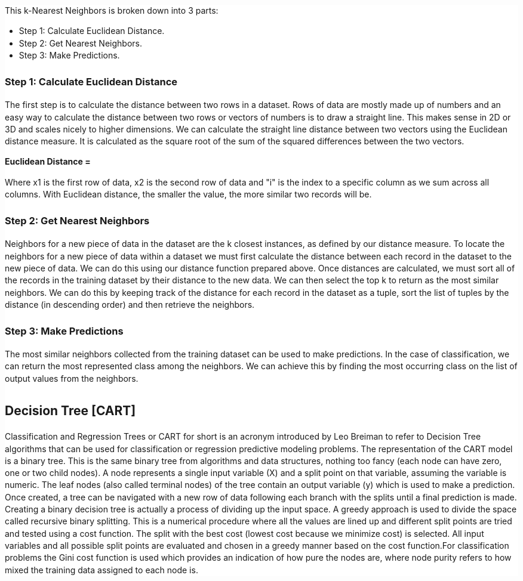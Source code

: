 This k-Nearest Neighbors is broken down into 3 parts:

- Step 1: Calculate Euclidean Distance.
- Step 2: Get Nearest Neighbors.
- Step 3: Make Predictions.

### Step 1: Calculate Euclidean Distance

The first step is to calculate the distance between two rows in a dataset. Rows of data are mostly made up of numbers and an easy way to calculate the distance between two rows or vectors of numbers is to draw a straight line. This makes sense in 2D or 3D and scales nicely to higher dimensions. We can calculate the straight line distance between two vectors using the Euclidean distance measure. It is calculated as the square root of the sum of the squared differences between the two vectors.

**Euclidean Distance =**

Where x1 is the first row of data, x2 is the second row of data and &quot;i&quot; is the index to a specific column as we sum across all columns. With Euclidean distance, the smaller the value, the more similar two records will be.

### Step 2: Get Nearest Neighbors

Neighbors for a new piece of data in the dataset are the k closest instances, as defined by our distance measure. To locate the neighbors for a new piece of data within a dataset we must first calculate the distance between each record in the dataset to the new piece of data. We can do this using our distance function prepared above. Once distances are calculated, we must sort all of the records in the training dataset by their distance to the new data. We can then select the top k to return as the most similar neighbors. We can do this by keeping track of the distance for each record in the dataset as a tuple, sort the list of tuples by the distance (in descending order) and then retrieve the neighbors.

### Step 3: Make Predictions

The most similar neighbors collected from the training dataset can be used to make predictions. In the case of classification, we can return the most represented class among the neighbors. We can achieve this by finding the most occurring class on the list of output values from the neighbors.

## Decision Tree [CART]

Classification and Regression Trees or CART for short is an acronym introduced by Leo Breiman to refer to Decision Tree algorithms that can be used for classification or regression predictive modeling problems. The representation of the CART model is a binary tree. This is the same binary tree from algorithms and data structures, nothing too fancy (each node can have zero, one or two child nodes). A node represents a single input variable (X) and a split point on that variable, assuming the variable is numeric. The leaf nodes (also called terminal nodes) of the tree contain an output variable (y) which is used to make a prediction. Once created, a tree can be navigated with a new row of data following each branch with the splits until a final prediction is made. Creating a binary decision tree is actually a process of dividing up the input space. A greedy approach is used to divide the space called recursive binary splitting. This is a numerical procedure where all the values are lined up and different split points are tried and tested using a cost function. The split with the best cost (lowest cost because we minimize cost) is selected. All input variables and all possible split points are evaluated and chosen in a greedy manner based on the cost function.For classification problems the Gini cost function is used which provides an indication of how pure the nodes are, where node purity refers to how mixed the training data assigned to each node is.
